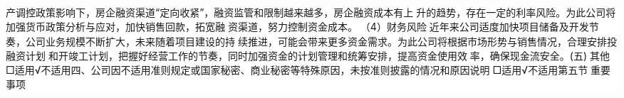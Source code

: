 产调控政策影响下，房企融资渠道“定向收紧”，融资监管和限制越来越多，房企融资成本有上
升的趋势，存在一定的利率风险。为此公司将加强货币政策分析与应对，加快销售回款，拓宽融
资渠道，努力控制资金成本。
（4）财务风险
近年来公司适度加快项目储备及开发节奏，公司业务规模不断扩大，未来随着项目建设的持
续推进，可能会带来更多资金需求。为此公司将根据市场形势与销售情况，合理安排投融资计划
和开竣工计划，把握好经营工作的节奏，同时加强资金的计划管理和统筹安排，提高资金使用效
率，确保现金流安全。(五)
其他
□适用√不适用四、公司因不适用准则规定或国家秘密、商业秘密等特殊原因，未按准则披露的情况和原因说明
□适用√不适用第五节
重要事项